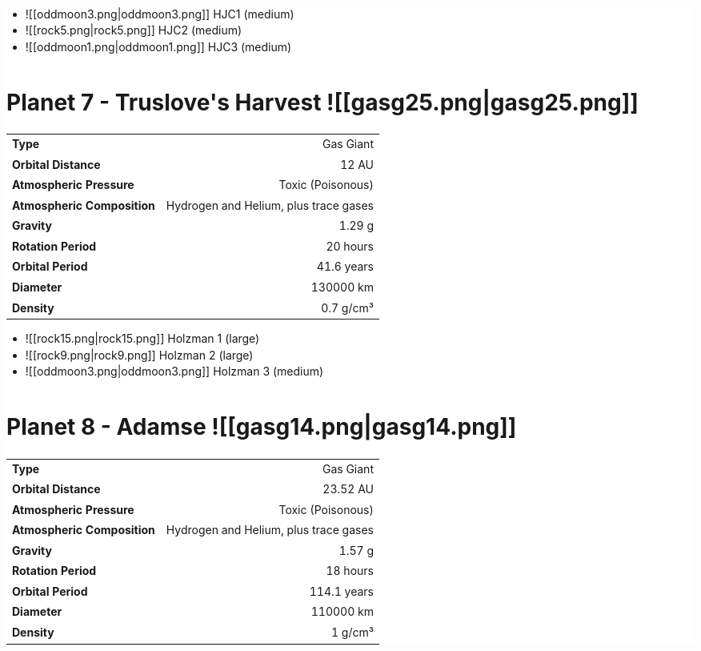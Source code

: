 

- ![[oddmoon3.png\|oddmoon3.png]] HJC1 (medium)
- ![[rock5.png\|rock5.png]] HJC2 (medium)
- ![[oddmoon1.png\|oddmoon1.png]] HJC3 (medium)


# Planet 7 - Truslove's Harvest ![[gasg25.png\|gasg25.png]]
|                             |                           |
| --------------------------- | -------------------------:|
| **Type**                    |             Gas Giant |
| **Orbital Distance**        |   12 AU |
| **Atmospheric Pressure**    |       Toxic (Poisonous) |
| **Atmospheric Composition** |      Hydrogen and Helium, plus trace gases |
| **Gravity**                 |        1.29 g |
| **Rotation Period**         |  20 hours |
| **Orbital Period** | 41.6 years |
| **Diameter**                |      130000 km | 
| **Density**                 |    0.7 g/cm³ |



- ![[rock15.png\|rock15.png]] Holzman 1 (large)
- ![[rock9.png\|rock9.png]] Holzman 2 (large)
- ![[oddmoon3.png\|oddmoon3.png]] Holzman 3 (medium)


# Planet 8 - Adamse ![[gasg14.png\|gasg14.png]]
|                             |                           |
| --------------------------- | -------------------------:|
| **Type**                    |             Gas Giant |
| **Orbital Distance**        |   23.52 AU |
| **Atmospheric Pressure**    |       Toxic (Poisonous) |
| **Atmospheric Composition** |      Hydrogen and Helium, plus trace gases |
| **Gravity**                 |        1.57 g |
| **Rotation Period**         |  18 hours |
| **Orbital Period** | 114.1 years |
| **Diameter**                |      110000 km | 
| **Density**                 |    1 g/cm³ |
